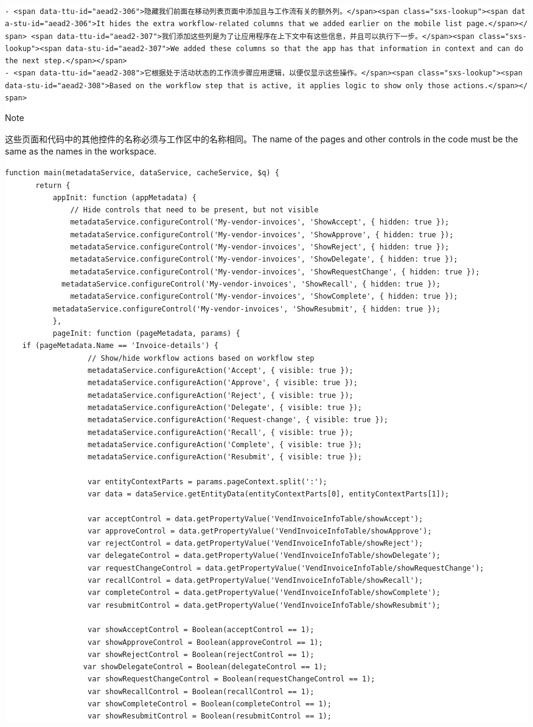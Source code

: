     - <span data-ttu-id="aead2-306">隐藏我们前面在移动列表页面中添加且与工作流有关的额外列。</span><span class="sxs-lookup"><span data-stu-id="aead2-306">It hides the extra workflow-related columns that we added earlier on the mobile list page.</span></span> <span data-ttu-id="aead2-307">我们添加这些列是为了让应用程序在上下文中有这些信息，并且可以执行下一步。</span><span class="sxs-lookup"><span data-stu-id="aead2-307">We added these columns so that the app has that information in context and can do the next step.</span></span>
    - <span data-ttu-id="aead2-308">它根据处于活动状态的工作流步骤应用逻辑，以便仅显示这些操作。</span><span class="sxs-lookup"><span data-stu-id="aead2-308">Based on the workflow step that is active, it applies logic to show only those actions.</span></span>

> [!NOTE]
> <span data-ttu-id="aead2-309">这些页面和代码中的其他控件的名称必须与工作区中的名称相同。</span><span class="sxs-lookup"><span data-stu-id="aead2-309">The name of the pages and other controls in the code must be the same as the names in the workspace.</span></span>

    function main(metadataService, dataService, cacheService, $q) {
           return {
               appInit: function (appMetadata) {
                   // Hide controls that need to be present, but not visible
                   metadataService.configureControl('My-vendor-invoices', 'ShowAccept', { hidden: true });
                   metadataService.configureControl('My-vendor-invoices', 'ShowApprove', { hidden: true });
                   metadataService.configureControl('My-vendor-invoices', 'ShowReject', { hidden: true });
                   metadataService.configureControl('My-vendor-invoices', 'ShowDelegate', { hidden: true });
                   metadataService.configureControl('My-vendor-invoices', 'ShowRequestChange', { hidden: true });
                 metadataService.configureControl('My-vendor-invoices', 'ShowRecall', { hidden: true });
                   metadataService.configureControl('My-vendor-invoices', 'ShowComplete', { hidden: true });
               metadataService.configureControl('My-vendor-invoices', 'ShowResubmit', { hidden: true });
               },
               pageInit: function (pageMetadata, params) {
        if (pageMetadata.Name == 'Invoice-details') {
                       // Show/hide workflow actions based on workflow step
                       metadataService.configureAction('Accept', { visible: true });
                       metadataService.configureAction('Approve', { visible: true });
                       metadataService.configureAction('Reject', { visible: true });
                       metadataService.configureAction('Delegate', { visible: true });
                       metadataService.configureAction('Request-change', { visible: true });
                       metadataService.configureAction('Recall', { visible: true });
                       metadataService.configureAction('Complete', { visible: true });
                       metadataService.configureAction('Resubmit', { visible: true });

                       var entityContextParts = params.pageContext.split(':');
                       var data = dataService.getEntityData(entityContextParts[0], entityContextParts[1]);

                       var acceptControl = data.getPropertyValue('VendInvoiceInfoTable/showAccept');
                       var approveControl = data.getPropertyValue('VendInvoiceInfoTable/showApprove');
                       var rejectControl = data.getPropertyValue('VendInvoiceInfoTable/showReject');
                       var delegateControl = data.getPropertyValue('VendInvoiceInfoTable/showDelegate');
                       var requestChangeControl = data.getPropertyValue('VendInvoiceInfoTable/showRequestChange');
                       var recallControl = data.getPropertyValue('VendInvoiceInfoTable/showRecall');
                       var completeControl = data.getPropertyValue('VendInvoiceInfoTable/showComplete');
                       var resubmitControl = data.getPropertyValue('VendInvoiceInfoTable/showResubmit');

                       var showAcceptControl = Boolean(acceptControl == 1);
                       var showApproveControl = Boolean(approveControl == 1);
                       var showRejectControl = Boolean(rejectControl == 1);
                      var showDelegateControl = Boolean(delegateControl == 1);
                       var showRequestChangeControl = Boolean(requestChangeControl == 1);
                       var showRecallControl = Boolean(recallControl == 1);
                       var showCompleteControl = Boolean(completeControl == 1);
                       var showResubmitControl = Boolean(resubmitControl == 1);
